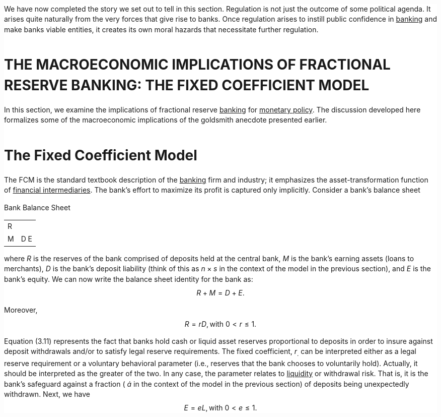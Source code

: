 We have now completed the story we set out to tell in this section. Regulation is not just the outcome of some political agenda. It arises quite naturally from the very forces that give rise to banks. Once regulation arises to instill public confidence in [banking](../../Advanced%20Financial%20Analysis%20and%20Valuation/Problem%20Sets/HKS%20The%20Banking%20Industry.md) and make banks viable entities, it creates its own moral hazards that necessitate further regulation.  

# THE MACROECONOMIC IMPLICATIONS OF FRACTIONAL RESERVE BANKING: THE FIXED COEFFICIENT MODEL  

In this section, we examine the implications of fractional reserve [banking](../../Advanced%20Financial%20Analysis%20and%20Valuation/Problem%20Sets/HKS%20The%20Banking%20Industry.md) for [monetary policy](../../Financial%20Markets%20and%20Institutions/III.%20Liquidity%20of%20Assets/Class%209-%20Bailouts%20and%20Bank%20Failures/Articles/The%20Economist%20Regime%20Change.md). The discussion developed here formalizes some of the macroeconomic implications of the goldsmith anecdote presented earlier.  

# The Fixed Coefficient Model  

The FCM is the standard textbook description of the [banking](../../Advanced%20Financial%20Analysis%20and%20Valuation/Problem%20Sets/HKS%20The%20Banking%20Industry.md) firm and industry; it emphasizes the asset-transformation function of [financial intermediaries](../../Financial%20Markets%20and%20Institutions/II.%20The%20Roles%20of%20Banks%20and%20Derivative%20Markets%20in%20Resolving%20Problems%20Inherent%20in%20Debt%20Contracts/Class%203-%20Financial%20Intermediation%20and%20Delegated%20Loan%20Monitoring%20,%20Intro%20to%20Bankruptcy%20and%20Debt%20Restructuring/Financial%20Intermediation%20as%20Delegated%20Monitoring.md). The bank’s effort to maximize its profit is captured only implicitly. Consider a bank’s balance sheet  

Bank Balance Sheet   


<html><body><table><tr><td>R</td><td></td></tr><tr><td>M</td><td>D E</td></tr></table></body></html>  

where $R$ is the reserves of the bank comprised of deposits held at the central bank, $M$ is the bank’s earning assets (loans to merchants), $D$ is the bank’s deposit liability (think of this as $n\times s$ in the context of the model in the previous section), and $E$ is the bank’s equity. We can now write the balance sheet identity for the bank as:  
$$
R+M=D+E.
$$  

Moreover,  
$$
R=r D,{\mathrm{with~}}0<r\leq1.
$$  

Equation (3.11) represents the fact that banks hold cash or liquid asset reserves proportional to deposits in order to insure against deposit withdrawals and/or to satisfy legal reserve requirements. The fixed coefficient, $r_{\mathrm{.}}$ can be interpreted either as a legal reserve requirement or a voluntary behavioral parameter (i.e., reserves that the bank chooses to voluntarily hold). Actually, it should be interpreted as the greater of the two. In any case, the parameter relates to [liquidity](../../Financial%20Markets%20and%20Institutions/III.%20Liquidity%20of%20Assets/Class%205-%20Private%20Information,%20Liquidity,%20and%20Securitization/Class%20Note%2010%20Liquidity%20and%20Class%20Note%2010%20Liquidity%20and%20Liquidity%20Managementliquidity%20management.md) or withdrawal risk. That is, it is the bank’s safeguard against a fraction ( $\dot{a}$ in the context of the model in the previous section) of deposits being unexpectedly withdrawn. Next, we have  
$$
E=e L,{\mathrm{with~}}0<e\leq1.
$$  
